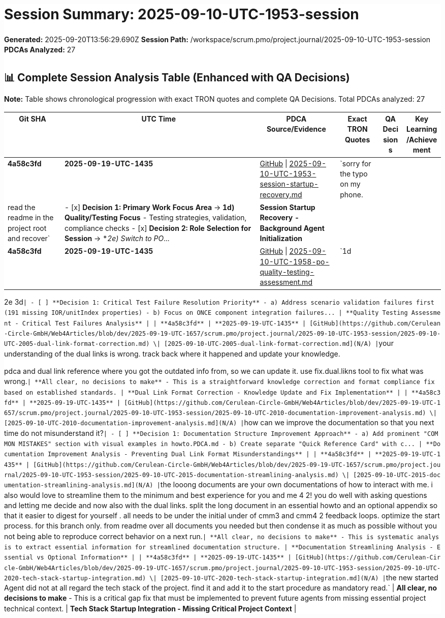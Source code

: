 # Session Summary: 2025-09-10-UTC-1953-session

**Generated:** 2025-09-20T13:56:29.690Z
**Session Path:** /workspace/scrum.pmo/project.journal/2025-09-10-UTC-1953-session
**PDCAs Analyzed:** 27

## **📊 Complete Session Analysis Table (Enhanced with QA Decisions)**

**Note:** Table shows chronological progression with exact TRON quotes and complete QA Decisions. Total PDCAs analyzed: 27

| **Git SHA** | **UTC Time** | **PDCA Source/Evidence** | **Exact TRON Quotes** | **QA Decisions** | **Key Learning/Achievement** |
|-------------|--------------|--------------------------|------------------------|------------------|-----------------------------|
| **4a58c3fd** | **2025-09-19-UTC-1435** | [GitHub](https://github.com/Cerulean-Circle-GmbH/Web4Articles/blob/dev/2025-09-19-UTC-1657/scrum.pmo/project.journal/2025-09-10-UTC-1953-session/2025-09-10-UTC-1953-session-startup-recovery.md) \| [2025-09-10-UTC-1953-session-startup-recovery.md](N/A) | `sorry for the typo on my phone.
read the readme in the project root and recover` | - [x] **Decision 1: Primary Work Focus Area** → **1d) Quality/Testing Focus** - Testing strategies, validation, compliance checks - [x] **Decision 2: Role Selection for Session** → **2e) Switch to PO*... | **Session Startup Recovery - Background Agent Initialization** |
| **4a58c3fd** | **2025-09-19-UTC-1435** | [GitHub](https://github.com/Cerulean-Circle-GmbH/Web4Articles/blob/dev/2025-09-19-UTC-1657/scrum.pmo/project.journal/2025-09-10-UTC-1953-session/2025-09-10-UTC-1958-po-quality-testing-assessment.md) \| [2025-09-10-UTC-1958-po-quality-testing-assessment.md](N/A) | `1d
2e
3d` | - [ ] **Decision 1: Critical Test Failure Resolution Priority** - a) Address scenario validation failures first (191 missing IOR/unitIndex properties) - b) Focus on ONCE component integration failures... | **Quality Testing Assessment - Critical Test Failures Analysis** |
| **4a58c3fd** | **2025-09-19-UTC-1435** | [GitHub](https://github.com/Cerulean-Circle-GmbH/Web4Articles/blob/dev/2025-09-19-UTC-1657/scrum.pmo/project.journal/2025-09-10-UTC-1953-session/2025-09-10-UTC-2005-dual-link-format-correction.md) \| [2025-09-10-UTC-2005-dual-link-format-correction.md](N/A) | `your understanding of the dual links is wrong. track back where it happened and update your knowledge.

pdca and dual link reference where you got the outdated info from, so we can update it. use fix.dual.likns tool to fix what was wrong.` | **All clear, no decisions to make** - This is a straightforward knowledge correction and format compliance fix based on established standards. | **Dual Link Format Correction - Knowledge Update and Fix Implementation** |
| **4a58c3fd** | **2025-09-19-UTC-1435** | [GitHub](https://github.com/Cerulean-Circle-GmbH/Web4Articles/blob/dev/2025-09-19-UTC-1657/scrum.pmo/project.journal/2025-09-10-UTC-1953-session/2025-09-10-UTC-2010-documentation-improvement-analysis.md) \| [2025-09-10-UTC-2010-documentation-improvement-analysis.md](N/A) | `how can we improve the documentation so that you next time do not misunderstand it?` | - [ ] **Decision 1: Documentation Structure Improvement Approach** - a) Add prominent "COMMON MISTAKES" section with visual examples in howto.PDCA.md - b) Create separate "Quick Reference Card" with c... | **Documentation Improvement Analysis - Preventing Dual Link Format Misunderstandings** |
| **4a58c3fd** | **2025-09-19-UTC-1435** | [GitHub](https://github.com/Cerulean-Circle-GmbH/Web4Articles/blob/dev/2025-09-19-UTC-1657/scrum.pmo/project.journal/2025-09-10-UTC-1953-session/2025-09-10-UTC-2015-documentation-streamlining-analysis.md) \| [2025-09-10-UTC-2015-documentation-streamlining-analysis.md](N/A) | `the looong documents are your own documentations of how to interact with me. i also would love to streamline them to the minimum and best experience for you and me 4 2!
you do well with asking questions and letting me decide and now also with the dual links. split the long document in an essential howto and an optional appendix so that it easier to digest for yourself . all needs to be under the initial under of cmm3 and cmm4 2 feedback loops.
optimize the start process. for this branch only. from readme over all documents you needed but then condense it as much as possible without you not being able to reproduce correct behavior on a next run.` | **All clear, no decisions to make** - This is systematic analysis to extract essential information for streamlined documentation structure. | **Documentation Streamlining Analysis - Essential vs Optional Information** |
| **4a58c3fd** | **2025-09-19-UTC-1435** | [GitHub](https://github.com/Cerulean-Circle-GmbH/Web4Articles/blob/dev/2025-09-19-UTC-1657/scrum.pmo/project.journal/2025-09-10-UTC-1953-session/2025-09-10-UTC-2020-tech-stack-startup-integration.md) \| [2025-09-10-UTC-2020-tech-stack-startup-integration.md](N/A) | `the new started Agent did not at all regard the tech stack of the project. find it and add it to the start procedure as mandatory read.` | **All clear, no decisions to make** - This is a critical gap fix that must be implemented to prevent future agents from missing essential project technical context. | **Tech Stack Startup Integration - Missing Critical Project Context** |